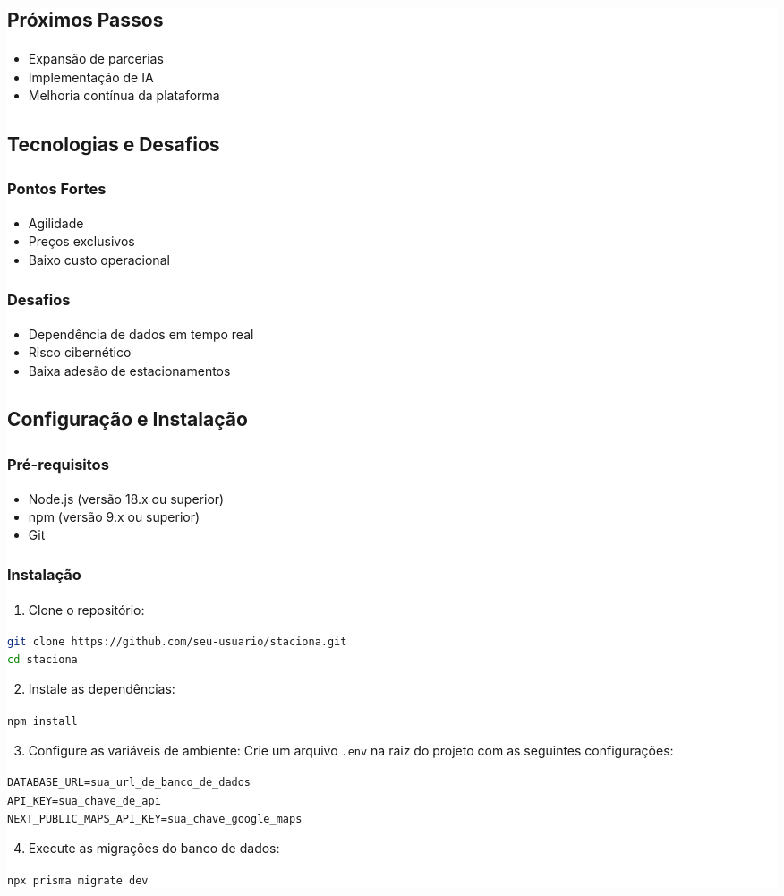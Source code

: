 ## Próximos Passos

- Expansão de parcerias
- Implementação de IA
- Melhoria contínua da plataforma

## Tecnologias e Desafios

### Pontos Fortes
- Agilidade
- Preços exclusivos
- Baixo custo operacional

### Desafios
- Dependência de dados em tempo real
- Risco cibernético
- Baixa adesão de estacionamentos

## Configuração e Instalação

### Pré-requisitos

- Node.js (versão 18.x ou superior)
- npm (versão 9.x ou superior)
- Git

### Instalação

1. Clone o repositório:
```bash
git clone https://github.com/seu-usuario/staciona.git
cd staciona
```

2. Instale as dependências:
```bash
npm install
```

3. Configure as variáveis de ambiente:
Crie um arquivo `.env` na raiz do projeto com as seguintes configurações:
```
DATABASE_URL=sua_url_de_banco_de_dados
API_KEY=sua_chave_de_api
NEXT_PUBLIC_MAPS_API_KEY=sua_chave_google_maps
```

4. Execute as migrações do banco de dados:
```bash
npx prisma migrate dev
```
